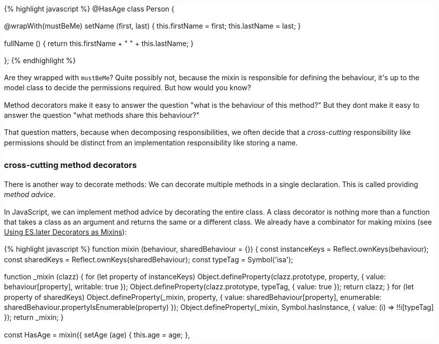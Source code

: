 {% highlight javascript %}
@HasAge
class Person {

  @wrapWith(mustBeMe)
  setName (first, last) {
    this.firstName = first;
    this.lastName = last;
  }

  fullName () {
    return this.firstName + " " + this.lastName;
  }

};
{% endhighlight %}

Are they wrapped with `mustBeMe`? Quite possibly not, because the mixin is responsible for defining the behaviour, it's up to the model class to decide the permissions required. But how would you know?

Method decorators make it easy to answer the question "what is the behaviour of this method?" But they dont make it easy to answer the question "what methods share this behaviour?"

That question matters, because when decomposing responsibilities, we often decide that a *cross-cutting* responsibility like permissions should be distinct from an implementation responsibility like storing a name.

### cross-cutting method decorators

There is another way to decorate methods: We can decorate multiple methods in a single declaration. This is called providing *method advice*.

In JavaScript, we can implement method advice by decorating the entire class. A class decorator is nothing more than a function that takes a class as an argument and returns the same or a different class. We already have a combinator for making mixins (see [Using ES.later Decorators as Mixins](http://raganwald.com/2015/06/26/decorators-in-ES.later.html)):

{% highlight javascript %}
function mixin (behaviour, sharedBehaviour = {}) {
  const instanceKeys = Reflect.ownKeys(behaviour);
  const sharedKeys = Reflect.ownKeys(sharedBehaviour);
  const typeTag = Symbol('isa');

  function _mixin (clazz) {
    for (let property of instanceKeys)
      Object.defineProperty(clazz.prototype, property, {
        value: behaviour[property],
        writable: true
      });
    Object.defineProperty(clazz.prototype, typeTag, { value: true });
    return clazz;
  }
  for (let property of sharedKeys)
    Object.defineProperty(_mixin, property, {
      value: sharedBehaviour[property],
      enumerable: sharedBehaviour.propertyIsEnumerable(property)
    });
  Object.defineProperty(_mixin, Symbol.hasInstance, {
    value: (i) => !!i[typeTag]
  });
  return _mixin;
}

const HasAge = mixin({
  setAge (age) {
    this.age = age;
  },


[method decorators]: https://github.com/wycats/javascript-decorators
[^ESdotlater]: By "ES.later," we mean some future version of ECMAScript that is likely to be approved eventually, but for the moment exists only in transpilers like [Babel](http://babeljs.io). Obviously, using any ES.later feature in production is a complex decision requiring many more considerations than can be enumerated in a blog post.
[Babel]: http://babeljs.io
[traits]: http://raganwald.com/2015/12/31/this-is-not-an-essay-about-traits-in-javascript.html
[mi-sf-ma]: http://raganwald.com/2015/12/28/mixins-subclass-factories-and-method-advice.html
[ma-mj]: http://raganwald.com/2015/08/05/method-advice.html